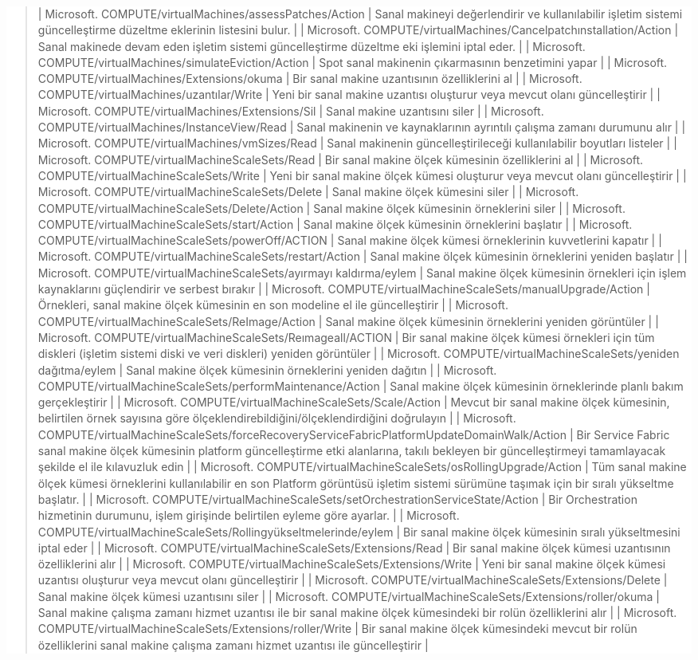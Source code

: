 > | Microsoft. COMPUTE/virtualMachines/assessPatches/Action | Sanal makineyi değerlendirir ve kullanılabilir işletim sistemi güncelleştirme düzeltme eklerinin listesini bulur. |
> | Microsoft. COMPUTE/virtualMachines/Cancelpatchınstallation/Action | Sanal makinede devam eden işletim sistemi güncelleştirme düzeltme eki işlemini iptal eder. |
> | Microsoft. COMPUTE/virtualMachines/simulateEviction/Action | Spot sanal makinenin çıkarmasının benzetimini yapar |
> | Microsoft. COMPUTE/virtualMachines/Extensions/okuma | Bir sanal makine uzantısının özelliklerini al |
> | Microsoft. COMPUTE/virtualMachines/uzantılar/Write | Yeni bir sanal makine uzantısı oluşturur veya mevcut olanı güncelleştirir |
> | Microsoft. COMPUTE/virtualMachines/Extensions/Sil | Sanal makine uzantısını siler |
> | Microsoft. COMPUTE/virtualMachines/InstanceView/Read | Sanal makinenin ve kaynaklarının ayrıntılı çalışma zamanı durumunu alır |
> | Microsoft. COMPUTE/virtualMachines/vmSizes/Read | Sanal makinenin güncelleştirileceği kullanılabilir boyutları listeler |
> | Microsoft. COMPUTE/virtualMachineScaleSets/Read | Bir sanal makine ölçek kümesinin özelliklerini al |
> | Microsoft. COMPUTE/virtualMachineScaleSets/Write | Yeni bir sanal makine ölçek kümesi oluşturur veya mevcut olanı güncelleştirir |
> | Microsoft. COMPUTE/virtualMachineScaleSets/Delete | Sanal makine ölçek kümesini siler |
> | Microsoft. COMPUTE/virtualMachineScaleSets/Delete/Action | Sanal makine ölçek kümesinin örneklerini siler |
> | Microsoft. COMPUTE/virtualMachineScaleSets/start/Action | Sanal makine ölçek kümesinin örneklerini başlatır |
> | Microsoft. COMPUTE/virtualMachineScaleSets/powerOff/ACTION | Sanal makine ölçek kümesi örneklerinin kuvvetlerini kapatır |
> | Microsoft. COMPUTE/virtualMachineScaleSets/restart/Action | Sanal makine ölçek kümesinin örneklerini yeniden başlatır |
> | Microsoft. COMPUTE/virtualMachineScaleSets/ayırmayı kaldırma/eylem | Sanal makine ölçek kümesinin örnekleri için işlem kaynaklarını güçlendirir ve serbest bırakır  |
> | Microsoft. COMPUTE/virtualMachineScaleSets/manualUpgrade/Action | Örnekleri, sanal makine ölçek kümesinin en son modeline el ile güncelleştirir |
> | Microsoft. COMPUTE/virtualMachineScaleSets/ReImage/Action | Sanal makine ölçek kümesinin örneklerini yeniden görüntüler |
> | Microsoft. COMPUTE/virtualMachineScaleSets/Reımageall/ACTION | Bir sanal makine ölçek kümesi örnekleri için tüm diskleri (işletim sistemi diski ve veri diskleri) yeniden görüntüler  |
> | Microsoft. COMPUTE/virtualMachineScaleSets/yeniden dağıtma/eylem | Sanal makine ölçek kümesinin örneklerini yeniden dağıtın |
> | Microsoft. COMPUTE/virtualMachineScaleSets/performMaintenance/Action | Sanal makine ölçek kümesinin örneklerinde planlı bakım gerçekleştirir |
> | Microsoft. COMPUTE/virtualMachineScaleSets/Scale/Action | Mevcut bir sanal makine ölçek kümesinin, belirtilen örnek sayısına göre ölçeklendirebildiğini/ölçeklendirdiğini doğrulayın |
> | Microsoft. COMPUTE/virtualMachineScaleSets/forceRecoveryServiceFabricPlatformUpdateDomainWalk/Action | Bir Service Fabric sanal makine ölçek kümesinin platform güncelleştirme etki alanlarına, takılı bekleyen bir güncelleştirmeyi tamamlayacak şekilde el ile kılavuzluk edin |
> | Microsoft. COMPUTE/virtualMachineScaleSets/osRollingUpgrade/Action | Tüm sanal makine ölçek kümesi örneklerini kullanılabilir en son Platform görüntüsü işletim sistemi sürümüne taşımak için bir sıralı yükseltme başlatır. |
> | Microsoft. COMPUTE/virtualMachineScaleSets/setOrchestrationServiceState/Action | Bir Orchestration hizmetinin durumunu, işlem girişinde belirtilen eyleme göre ayarlar. |
> | Microsoft. COMPUTE/virtualMachineScaleSets/Rollingyükseltmelerinde/eylem | Bir sanal makine ölçek kümesinin sıralı yükseltmesini iptal eder |
> | Microsoft. COMPUTE/virtualMachineScaleSets/Extensions/Read | Bir sanal makine ölçek kümesi uzantısının özelliklerini alır |
> | Microsoft. COMPUTE/virtualMachineScaleSets/Extensions/Write | Yeni bir sanal makine ölçek kümesi uzantısı oluşturur veya mevcut olanı güncelleştirir |
> | Microsoft. COMPUTE/virtualMachineScaleSets/Extensions/Delete | Sanal makine ölçek kümesi uzantısını siler |
> | Microsoft. COMPUTE/virtualMachineScaleSets/Extensions/roller/okuma | Sanal makine çalışma zamanı hizmet uzantısı ile bir sanal makine ölçek kümesindeki bir rolün özelliklerini alır |
> | Microsoft. COMPUTE/virtualMachineScaleSets/Extensions/roller/Write | Bir sanal makine ölçek kümesindeki mevcut bir rolün özelliklerini sanal makine çalışma zamanı hizmet uzantısı ile güncelleştirir |